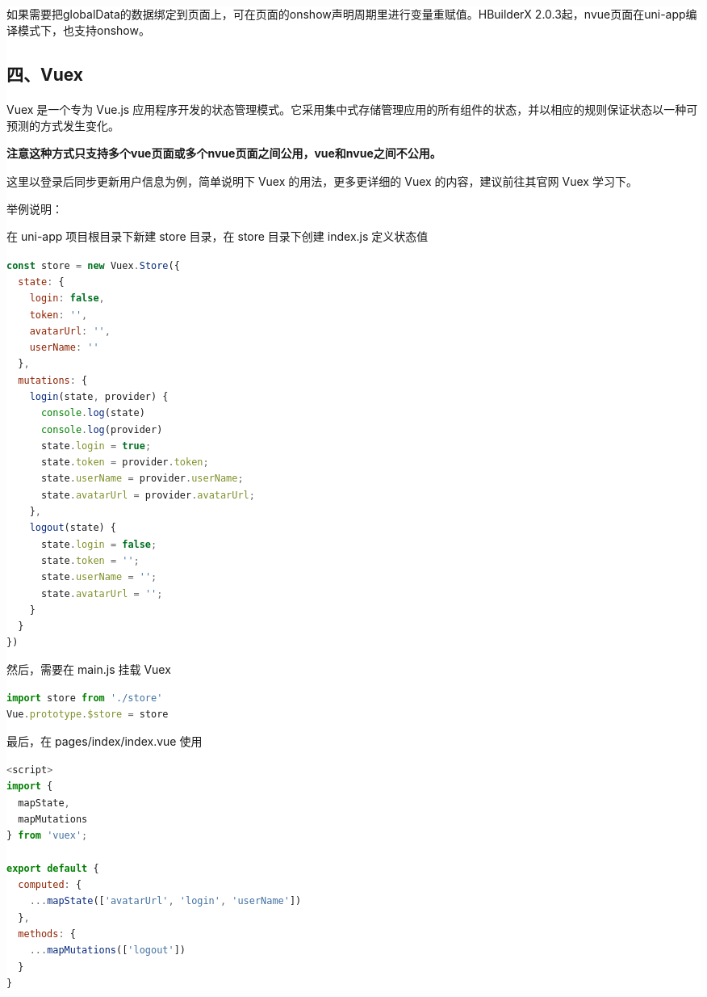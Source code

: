 

如果需要把globalData的数据绑定到页面上，可在页面的onshow声明周期里进行变量重赋值。HBuilderX 2.0.3起，nvue页面在uni-app编译模式下，也支持onshow。

## 四、Vuex


Vuex 是一个专为 Vue.js 应用程序开发的状态管理模式。它采用集中式存储管理应用的所有组件的状态，并以相应的规则保证状态以一种可预测的方式发生变化。

**注意这种方式只支持多个vue页面或多个nvue页面之间公用，vue和nvue之间不公用。**

这里以登录后同步更新用户信息为例，简单说明下 Vuex 的用法，更多更详细的 Vuex 的内容，建议前往其官网 Vuex 学习下。

举例说明：

在 uni-app 项目根目录下新建 store 目录，在 store 目录下创建 index.js 定义状态值

```javascript
const store = new Vuex.Store({  
  state: {  
    login: false,  
    token: '',  
    avatarUrl: '',  
    userName: ''  
  },  
  mutations: {  
    login(state, provider) {  
      console.log(state)  
      console.log(provider)  
      state.login = true;  
      state.token = provider.token;  
      state.userName = provider.userName;  
      state.avatarUrl = provider.avatarUrl;  
    },  
    logout(state) {  
      state.login = false;  
      state.token = '';  
      state.userName = '';  
      state.avatarUrl = '';  
    }  
  }  
}) 
```



然后，需要在 main.js 挂载 Vuex

```javascript
import store from './store'  
Vue.prototype.$store = store  
```



最后，在 pages/index/index.vue 使用

```javascript
<script>  
import {  
  mapState,  
  mapMutations  
} from 'vuex';  

export default {  
  computed: {  
    ...mapState(['avatarUrl', 'login', 'userName'])  
  },  
  methods: {  
    ...mapMutations(['logout'])  
  }  
}  
```